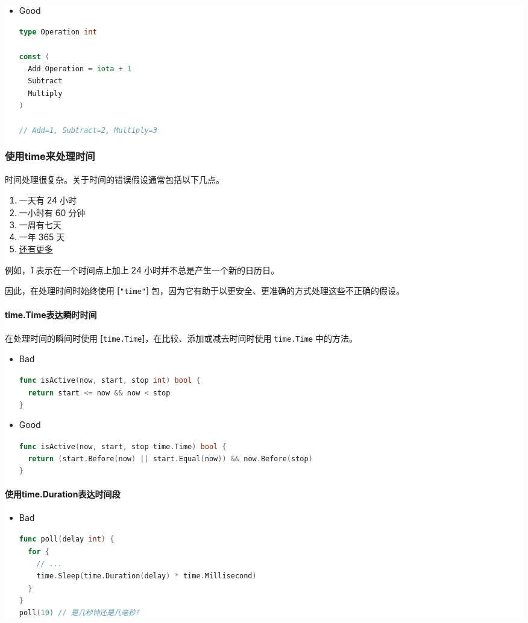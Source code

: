   

* Good

  ```go
  type Operation int
  
  const (
    Add Operation = iota + 1
    Subtract
    Multiply
  )
  
  // Add=1, Subtract=2, Multiply=3
  ```

  

### 使用time来处理时间

时间处理很复杂。关于时间的错误假设通常包括以下几点。

1. 一天有 24 小时
2. 一小时有 60 分钟
3. 一周有七天
4. 一年 365 天
5. [还有更多](https://infiniteundo.com/post/25326999628/falsehoods-programmers-believe-about-time)

例如，*1* 表示在一个时间点上加上 24 小时并不总是产生一个新的日历日。

因此，在处理时间时始终使用 [`"time"`] 包，因为它有助于以更安全、更准确的方式处理这些不正确的假设。

#### time.Time表达瞬时时间

在处理时间的瞬间时使用 [`time.Time`]，在比较、添加或减去时间时使用 `time.Time` 中的方法。

* Bad

  ```go
  func isActive(now, start, stop int) bool {
    return start <= now && now < stop
  }
  ```

  

* Good

  ```go
  func isActive(now, start, stop time.Time) bool {
    return (start.Before(now) || start.Equal(now)) && now.Before(stop)
  }
  ```

#### 使用time.Duration表达时间段

* Bad

  ```go
  func poll(delay int) {
    for {
      // ...
      time.Sleep(time.Duration(delay) * time.Millisecond)
    }
  }
  poll(10) // 是几秒钟还是几毫秒?
  ```


  [`"pkg/errors".Cause`]: https://godoc.org/github.com/pkg/errors#Cause
  [Don't just check errors, handle them gracefully]: https://dave.cheney.net/2016/04/27/dont-just-check-errors-handle-them-gracefully